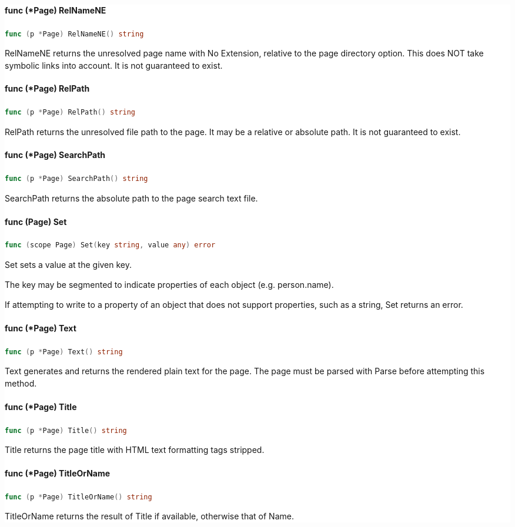 #### func (*Page) RelNameNE

```go
func (p *Page) RelNameNE() string
```
RelNameNE returns the unresolved page name with No Extension, relative to the
page directory option. This does NOT take symbolic links into account. It is not
guaranteed to exist.

#### func (*Page) RelPath

```go
func (p *Page) RelPath() string
```
RelPath returns the unresolved file path to the page. It may be a relative or
absolute path. It is not guaranteed to exist.

#### func (*Page) SearchPath

```go
func (p *Page) SearchPath() string
```
SearchPath returns the absolute path to the page search text file.

#### func (Page) Set

```go
func (scope Page) Set(key string, value any) error
```
Set sets a value at the given key.

The key may be segmented to indicate properties of each object (e.g.
person.name).

If attempting to write to a property of an object that does not support
properties, such as a string, Set returns an error.

#### func (*Page) Text

```go
func (p *Page) Text() string
```
Text generates and returns the rendered plain text for the page. The page must
be parsed with Parse before attempting this method.

#### func (*Page) Title

```go
func (p *Page) Title() string
```
Title returns the page title with HTML text formatting tags stripped.

#### func (*Page) TitleOrName

```go
func (p *Page) TitleOrName() string
```
TitleOrName returns the result of Title if available, otherwise that of Name.
